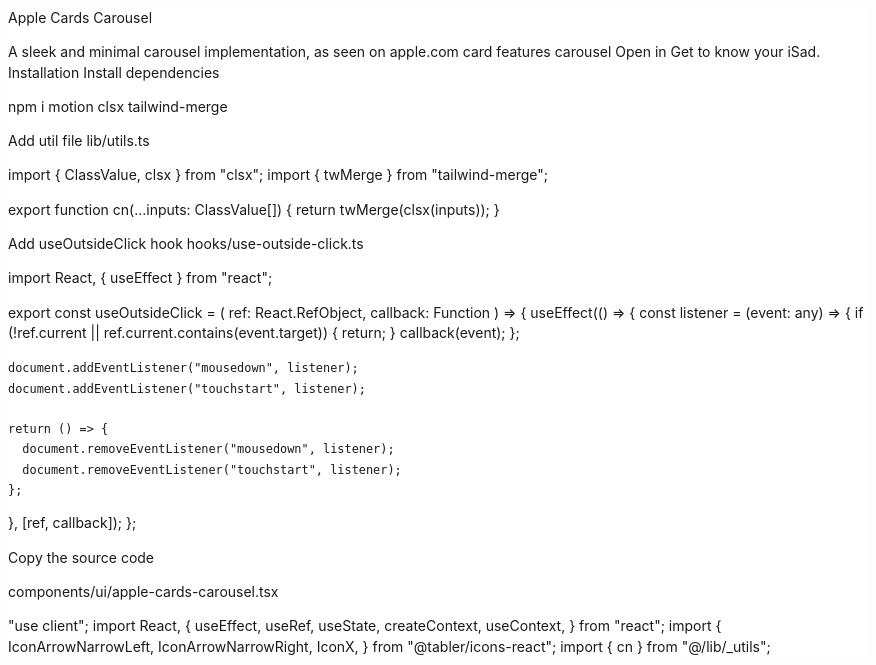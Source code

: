 Apple Cards Carousel

A sleek and minimal carousel implementation, as seen on apple.com
card
features
carousel
Open in
Get to know your iSad.
Installation
Install dependencies

npm i motion clsx tailwind-merge

Add util file
lib/utils.ts

import { ClassValue, clsx } from "clsx";
import { twMerge } from "tailwind-merge";
 
export function cn(...inputs: ClassValue[]) {
  return twMerge(clsx(inputs));
}

Add useOutsideClick hook
hooks/use-outside-click.ts

import React, { useEffect } from "react";
 
export const useOutsideClick = (
  ref: React.RefObject<HTMLDivElement>,
  callback: Function
) => {
  useEffect(() => {
    const listener = (event: any) => {
      if (!ref.current || ref.current.contains(event.target)) {
        return;
      }
      callback(event);
    };
 
    document.addEventListener("mousedown", listener);
    document.addEventListener("touchstart", listener);
 
    return () => {
      document.removeEventListener("mousedown", listener);
      document.removeEventListener("touchstart", listener);
    };
  }, [ref, callback]);
};

Copy the source code

components/ui/apple-cards-carousel.tsx

"use client";
import React, {
  useEffect,
  useRef,
  useState,
  createContext,
  useContext,
} from "react";
import {
  IconArrowNarrowLeft,
  IconArrowNarrowRight,
  IconX,
} from "@tabler/icons-react";
import { cn } from "@/lib/_utils";
